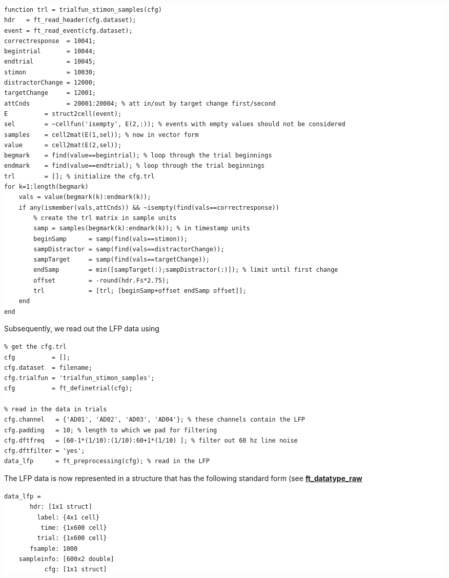     function trl = trialfun_stimon_samples(cfg)
    hdr   = ft_read_header(cfg.dataset);
    event = ft_read_event(cfg.dataset);
    correctresponse  = 10041;
    begintrial       = 10044;
    endtrial         = 10045;
    stimon           = 10030;
    distractorChange = 12000;
    targetChange     = 12001;
    attCnds          = 20001:20004; % att in/out by target change first/second
    E          = struct2cell(event);
    sel        = ~cellfun('isempty', E(2,:)); % events with empty values should not be considered
    samples    = cell2mat(E(1,sel)); % now in vector form
    value      = cell2mat(E(2,sel));
    begmark    = find(value==begintrial); % loop through the trial beginnings
    endmark    = find(value==endtrial); % loop through the trial beginnings
    trl        = []; % initialize the cfg.trl
    for k=1:length(begmark)
        vals = value(begmark(k):endmark(k));
        if any(ismember(vals,attCnds)) && ~isempty(find(vals==correctresponse))
            % create the trl matrix in sample units
            samp = samples(begmark(k):endmark(k)); % in timestamp units
            beginSamp      = samp(find(vals==stimon));
            sampDistractor = samp(find(vals==distractorChange));
            sampTarget     = samp(find(vals==targetChange));
            endSamp        = min([sampTarget(:);sampDistractor(:)]); % limit until first change
            offset         = -round(hdr.Fs*2.75);
            trl            = [trl; [beginSamp+offset endSamp offset]];
        end
    end

Subsequently, we read out the LFP data using

    % get the cfg.trl
    cfg          = [];
    cfg.dataset  = filename;
    cfg.trialfun = 'trialfun_stimon_samples';
    cfg          = ft_definetrial(cfg);

    % read in the data in trials
    cfg.channel   = {'AD01', 'AD02', 'AD03', 'AD04'}; % these channels contain the LFP
    cfg.padding   = 10; % length to which we pad for filtering
    cfg.dftfreq   = [60-1*(1/10):(1/10):60+1*(1/10) ]; % filter out 60 hz line noise
    cfg.dftfilter = 'yes';
    data_lfp      = ft_preprocessing(cfg); % read in the LFP

The LFP data is now represented in a structure that has the following standard form (see **[ft_datatype_raw](/reference/utilities/ft_datatype_raw)**

    data_lfp =
           hdr: [1x1 struct]
             label: {4x1 cell}
              time: {1x600 cell}
             trial: {1x600 cell}
           fsample: 1000
        sampleinfo: [600x2 double]
               cfg: [1x1 struct]
